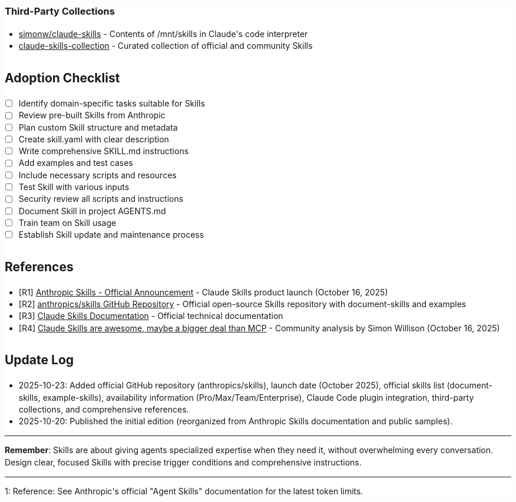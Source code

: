 ### Third-Party Collections

- [simonw/claude-skills](https://github.com/simonw/claude-skills) - Contents of /mnt/skills in Claude's code interpreter
- [claude-skills-collection](https://github.com/abubakarsiddik31/claude-skills-collection) - Curated collection of official and community Skills

## Adoption Checklist

- [ ] Identify domain-specific tasks suitable for Skills
- [ ] Review pre-built Skills from Anthropic
- [ ] Plan custom Skill structure and metadata
- [ ] Create skill.yaml with clear description
- [ ] Write comprehensive SKILL.md instructions
- [ ] Add examples and test cases
- [ ] Include necessary scripts and resources
- [ ] Test Skill with various inputs
- [ ] Security review all scripts and instructions
- [ ] Document Skill in project AGENTS.md
- [ ] Train team on Skill usage
- [ ] Establish Skill update and maintenance process

## References

- [R1] [Anthropic Skills - Official Announcement](https://www.anthropic.com/news/skills) - Claude Skills product launch (October 16, 2025)
- [R2] [anthropics/skills GitHub Repository](https://github.com/anthropics/skills) - Official open-source Skills repository with document-skills and examples
- [R3] [Claude Skills Documentation](https://docs.claude.com/en/docs/agents-and-tools/agent-skills/overview) - Official technical documentation
- [R4] [Claude Skills are awesome, maybe a bigger deal than MCP](https://simonwillison.net/2025/Oct/16/claude-skills/) - Community analysis by Simon Willison (October 16, 2025)

## Update Log

- 2025-10-23: Added official GitHub repository (anthropics/skills), launch date (October 2025), official skills list (document-skills, example-skills), availability information (Pro/Max/Team/Enterprise), Claude Code plugin integration, third-party collections, and comprehensive references.
- 2025-10-20: Published the initial edition (reorganized from Anthropic Skills documentation and public samples).

---

**Remember**: Skills are about giving agents specialized expertise when they need it, without overwhelming every conversation. Design clear, focused Skills with precise trigger conditions and comprehensive instructions.

---

<a name="footnote-anthropic-limits">1</a>: Reference: See Anthropic's official "Agent Skills" documentation for the latest token limits.
